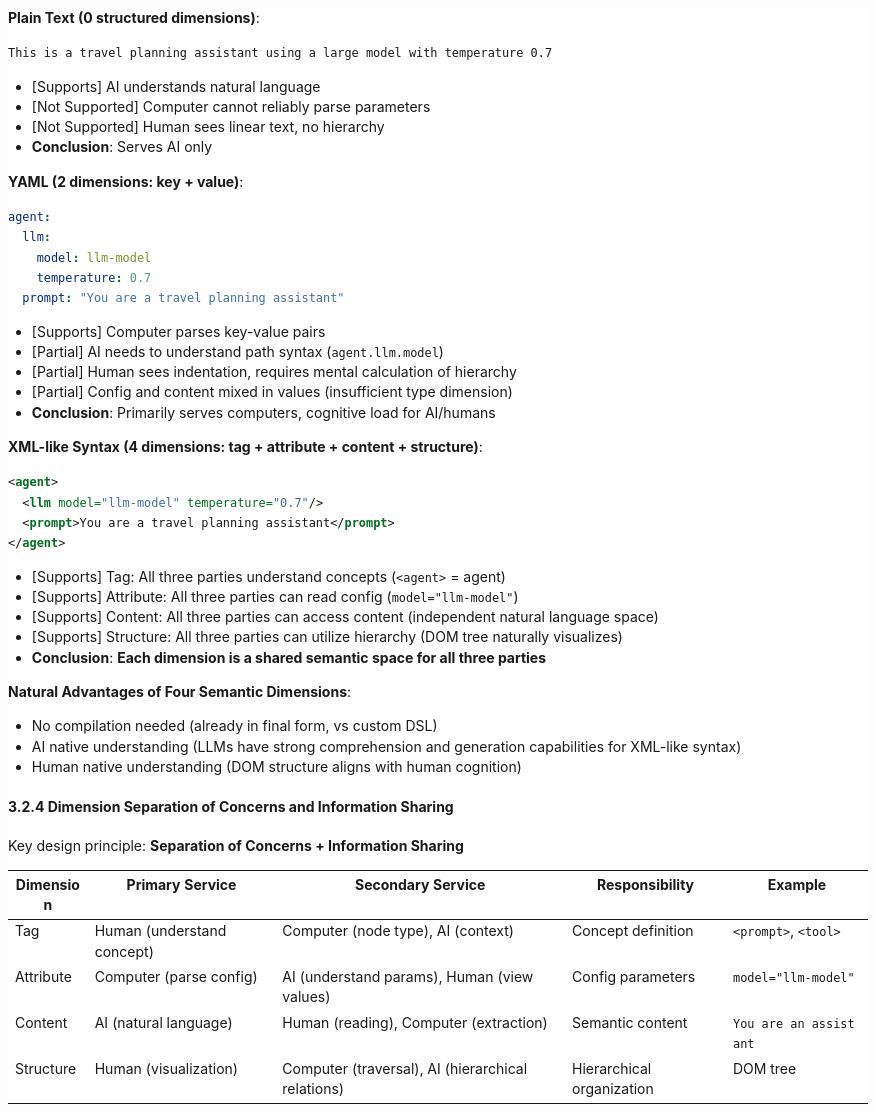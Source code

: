 **Plain Text (0 structured dimensions)**:

```
This is a travel planning assistant using a large model with temperature 0.7
```

- [Supports] AI understands natural language
- [Not Supported] Computer cannot reliably parse parameters
- [Not Supported] Human sees linear text, no hierarchy
- **Conclusion**: Serves AI only

**YAML (2 dimensions: key + value)**:

```yaml
agent:
  llm:
    model: llm-model
    temperature: 0.7
  prompt: "You are a travel planning assistant"
```

- [Supports] Computer parses key-value pairs
- [Partial] AI needs to understand path syntax (`agent.llm.model`)
- [Partial] Human sees indentation, requires mental calculation of hierarchy
- [Partial] Config and content mixed in values (insufficient type dimension)
- **Conclusion**: Primarily serves computers, cognitive load for AI/humans

**XML-like Syntax (4 dimensions: tag + attribute + content + structure)**:

```xml
<agent>
  <llm model="llm-model" temperature="0.7"/>
  <prompt>You are a travel planning assistant</prompt>
</agent>
```

- [Supports] Tag: All three parties understand concepts (`<agent>` = agent)
- [Supports] Attribute: All three parties can read config (`model="llm-model"`)
- [Supports] Content: All three parties can access content (independent natural language space)
- [Supports] Structure: All three parties can utilize hierarchy (DOM tree naturally visualizes)
- **Conclusion**: **Each dimension is a shared semantic space for all three parties**

**Natural Advantages of Four Semantic Dimensions**:

- No compilation needed (already in final form, vs custom DSL)
- AI native understanding (LLMs have strong comprehension and generation capabilities for XML-like syntax)
- Human native understanding (DOM structure aligns with human cognition)

#### 3.2.4 Dimension Separation of Concerns and Information Sharing

Key design principle: **Separation of Concerns + Information Sharing**

| Dimension | Primary Service | Secondary Service | Responsibility | Example |
|-----------|----------------|------------------|----------------|---------|
| Tag | Human (understand concept) | Computer (node type), AI (context) | Concept definition | `<prompt>`, `<tool>` |
| Attribute | Computer (parse config) | AI (understand params), Human (view values) | Config parameters | `model="llm-model"` |
| Content | AI (natural language) | Human (reading), Computer (extraction) | Semantic content | `You are an assistant` |
| Structure | Human (visualization) | Computer (traversal), AI (hierarchical relations) | Hierarchical organization | DOM tree |
